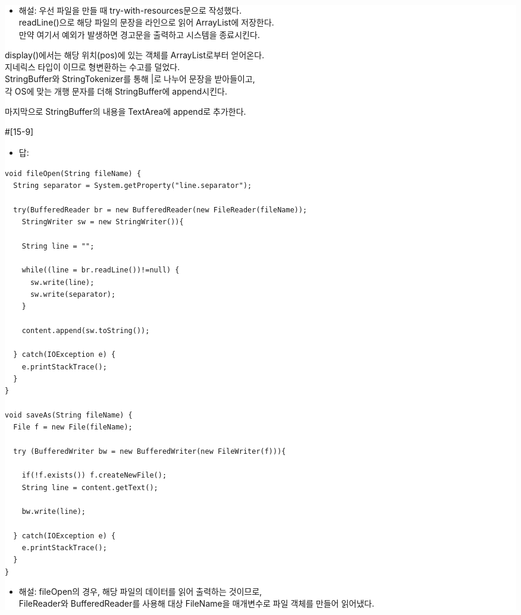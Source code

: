 - 해설: 우선 파일을 만들 때 try-with-resources문으로 작성했다.<br>
readLine()으로 해당 파일의 문장을 라인으로 읽어 ArrayList에 저장한다.<br>
만약 여기서 예외가 발생하면 경고문을 출력하고 시스템을 종료시킨다.

display()에서는 해당 위치(pos)에 있는 객체를 ArrayList로부터 얻어온다.<br>
지네릭스 타입이 <String>이므로 형변환하는 수고를 덜었다.<br>
StringBuffer와 StringTokenizer를 통해 |로 나누어 문장을 받아들이고,<br>
각 OS에 맞는 개행 문자를 더해 StringBuffer에 append시킨다.

마지막으로 StringBuffer의 내용을 TextArea에 append로 추가한다.

#[15-9]
- 답:

```
void fileOpen(String fileName) {
  String separator = System.getProperty("line.separator");

  try(BufferedReader br = new BufferedReader(new FileReader(fileName));
    StringWriter sw = new StringWriter()){

    String line = "";

    while((line = br.readLine())!=null) {
      sw.write(line);
      sw.write(separator);
    }

    content.append(sw.toString());

  } catch(IOException e) {
    e.printStackTrace();
  }
}

void saveAs(String fileName) {
  File f = new File(fileName);

  try (BufferedWriter bw = new BufferedWriter(new FileWriter(f))){

    if(!f.exists()) f.createNewFile();
    String line = content.getText();

    bw.write(line);

  } catch(IOException e) {
    e.printStackTrace();
  }
}
```

- 해설: fileOpen의 경우, 해당 파일의 데이터를 읽어 출력하는 것이므로,<br>
FileReader와 BufferedReader를 사용해 대상 FileName을 매개변수로 파일 객체를 만들어 읽어냈다.
